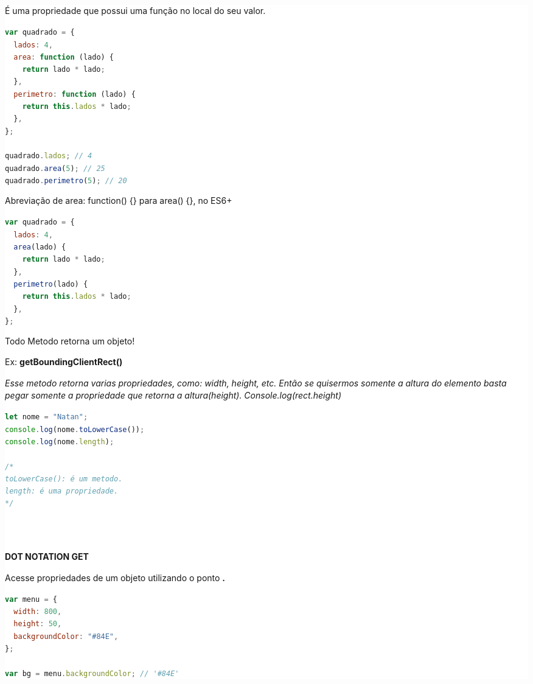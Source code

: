 É uma propriedade que possui uma função no local do seu valor.

```js
var quadrado = {
  lados: 4,
  area: function (lado) {
    return lado * lado;
  },
  perimetro: function (lado) {
    return this.lados * lado;
  },
};

quadrado.lados; // 4
quadrado.area(5); // 25
quadrado.perimetro(5); // 20
```

Abreviação de area: function() {} para area() {}, no ES6+

```js
var quadrado = {
  lados: 4,
  area(lado) {
    return lado * lado;
  },
  perimetro(lado) {
    return this.lados * lado;
  },
};
```

Todo Metodo retorna um objeto!

Ex: **getBoundingClientRect()**

_Esse metodo retorna varias propriedades, como: width, height, etc. Então se quisermos somente a altura do elemento basta pegar somente a propriedade que retorna a altura(height). Console.log(rect.height)_

```js
let nome = "Natan";
console.log(nome.toLowerCase());
console.log(nome.length);

/*
toLowerCase(): é um metodo.
length: é uma propriedade.
*/
```
<br><br>

**DOT NOTATION GET**

Acesse propriedades de um objeto utilizando o ponto **.**

```js
var menu = {
  width: 800,
  height: 50,
  backgroundColor: "#84E",
};

var bg = menu.backgroundColor; // '#84E'
```
